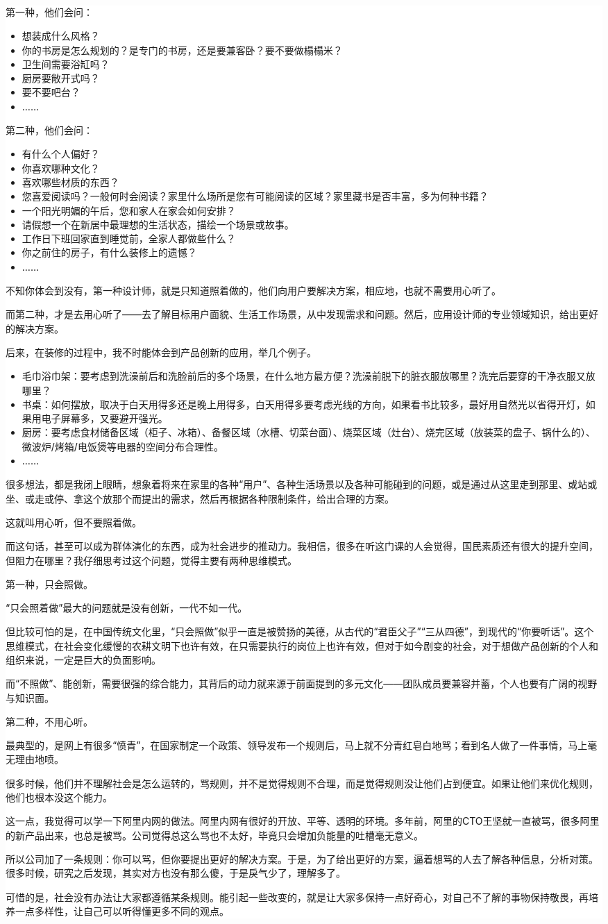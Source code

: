 第一种，他们会问：

- 想装成什么风格？
- 你的书房是怎么规划的？是专门的书房，还是要兼客卧？要不要做榻榻米？
- 卫生间需要浴缸吗？
- 厨房要敞开式吗？
- 要不要吧台？
- ……

第二种，他们会问：

- 有什么个人偏好？
- 你喜欢哪种文化？
- 喜欢哪些材质的东西？
- 您喜爱阅读吗？一般何时会阅读？家里什么场所是您有可能阅读的区域？家里藏书是否丰富，多为何种书籍？
- 一个阳光明媚的午后，您和家人在家会如何安排？
- 请假想一个在新居中最理想的生活状态，描绘一个场景或故事。
- 工作日下班回家直到睡觉前，全家人都做些什么？
- 你之前住的房子，有什么装修上的遗憾？
- ……

不知你体会到没有，第一种设计师，就是只知道照着做的，他们向用户要解决方案，相应地，也就不需要用心听了。

而第二种，才是去用心听了——去了解目标用户面貌、生活工作场景，从中发现需求和问题。然后，应用设计师的专业领域知识，给出更好的解决方案。

后来，在装修的过程中，我不时能体会到产品创新的应用，举几个例子。

- 毛巾浴巾架：要考虑到洗澡前后和洗脸前后的多个场景，在什么地方最方便？洗澡前脱下的脏衣服放哪里？洗完后要穿的干净衣服又放哪里？
- 书桌：如何摆放，取决于白天用得多还是晚上用得多，白天用得多要考虑光线的方向，如果看书比较多，最好用自然光以省得开灯，如果用电子屏幕多，又要避开强光。
- 厨房：要考虑食材储备区域（柜子、冰箱）、备餐区域（水槽、切菜台面）、烧菜区域（灶台）、烧完区域（放装菜的盘子、锅什么的）、微波炉/烤箱/电饭煲等电器的空间分布合理性。
- ……

很多想法，都是我闭上眼睛，想象着将来在家里的各种“用户”、各种生活场景以及各种可能碰到的问题，或是通过从这里走到那里、或站或坐、或走或停、拿这个放那个而提出的需求，然后再根据各种限制条件，给出合理的方案。

这就叫用心听，但不要照着做。

而这句话，甚至可以成为群体演化的东西，成为社会进步的推动力。我相信，很多在听这门课的人会觉得，国民素质还有很大的提升空间，但阻力在哪里？我仔细思考过这个问题，觉得主要有两种思维模式。

第一种，只会照做。

“只会照着做”最大的问题就是没有创新，一代不如一代。

但比较可怕的是，在中国传统文化里，“只会照做”似乎一直是被赞扬的美德，从古代的“君臣父子”“三从四德”，到现代的“你要听话”。这个思维模式，在社会变化缓慢的农耕文明下也许有效，在只需要执行的岗位上也许有效，但对于如今剧变的社会，对于想做产品创新的个人和组织来说，一定是巨大的负面影响。

而“不照做”、能创新，需要很强的综合能力，其背后的动力就来源于前面提到的多元文化——团队成员要兼容并蓄，个人也要有广阔的视野与知识面。

第二种，不用心听。

最典型的，是网上有很多“愤青”，在国家制定一个政策、领导发布一个规则后，马上就不分青红皂白地骂；看到名人做了一件事情，马上毫无理由地喷。

很多时候，他们并不理解社会是怎么运转的，骂规则，并不是觉得规则不合理，而是觉得规则没让他们占到便宜。如果让他们来优化规则，他们也根本没这个能力。

这一点，我觉得可以学一下阿里内网的做法。阿里内网有很好的开放、平等、透明的环境。多年前，阿里的CTO王坚就一直被骂，很多阿里的新产品出来，也总是被骂。公司觉得总这么骂也不太好，毕竟只会增加负能量的吐槽毫无意义。

所以公司加了一条规则：你可以骂，但你要提出更好的解决方案。于是，为了给出更好的方案，逼着想骂的人去了解各种信息，分析对策。很多时候，研究之后发现，其实对方也没有那么傻，于是戾气少了，理解多了。

可惜的是，社会没有办法让大家都遵循某条规则。能引起一些改变的，就是让大家多保持一点好奇心，对自己不了解的事物保持敬畏，再培养一点多样性，让自己可以听得懂更多不同的观点。
